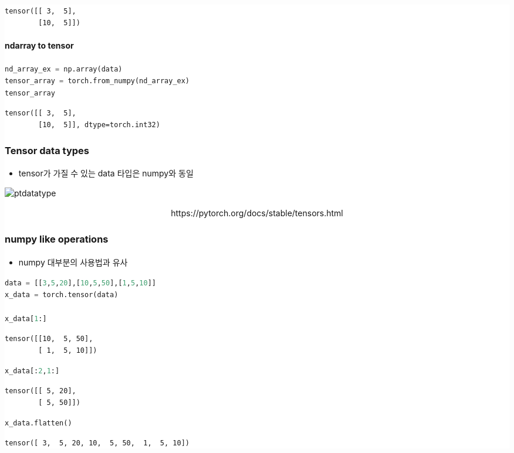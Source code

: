```
tensor([[ 3,  5],
        [10,  5]])
```

#### ndarray to tensor

```python
nd_array_ex = np.array(data)
tensor_array = torch.from_numpy(nd_array_ex)
tensor_array
```

```
tensor([[ 3,  5],
        [10,  5]], dtype=torch.int32)
```



### Tensor data types

* tensor가 가질 수 있는 data 타입은 numpy와 동일

![ptdatatype](https://user-images.githubusercontent.com/120040458/222897476-3aed01a5-64ce-4ff2-bec6-8501bdae4de0.png)

<p align="center"> https://pytorch.org/docs/stable/tensors.html </p>



### numpy like operations

* numpy 대부분의 사용법과 유사

```python
data = [[3,5,20],[10,5,50],[1,5,10]]
x_data = torch.tensor(data)

x_data[1:]
```

```
tensor([[10,  5, 50],
        [ 1,  5, 10]])
```

```python
x_data[:2,1:]
```

```
tensor([[ 5, 20],
        [ 5, 50]])
```

```python
x_data.flatten()
```

```
tensor([ 3,  5, 20, 10,  5, 50,  1,  5, 10])
```
